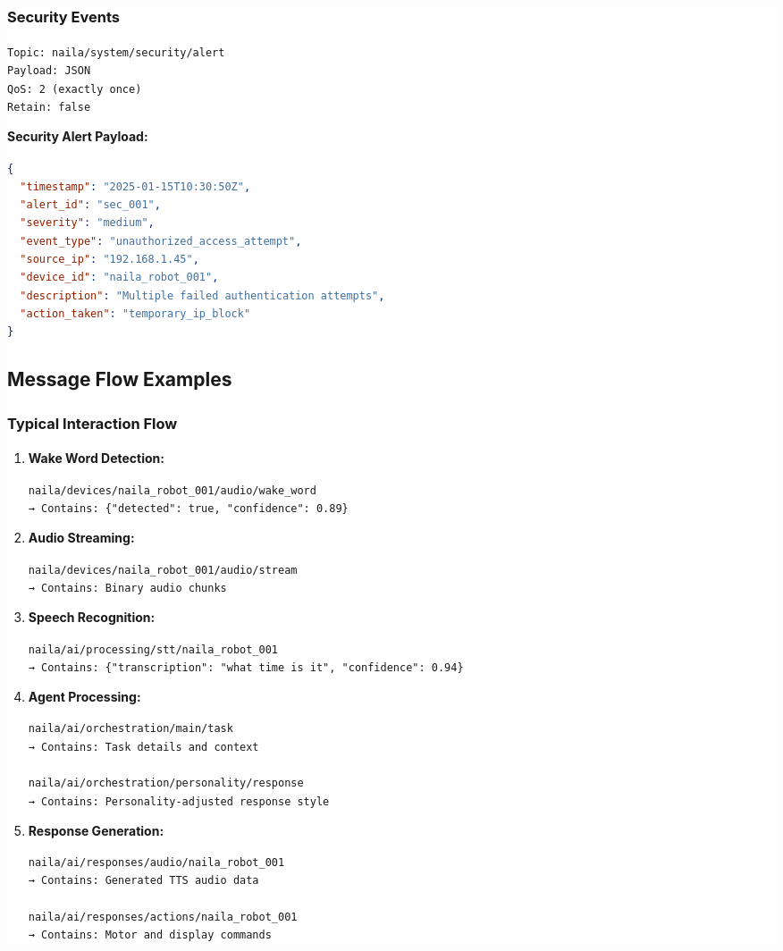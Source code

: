 ### Security Events
```
Topic: naila/system/security/alert
Payload: JSON
QoS: 2 (exactly once)
Retain: false
```

**Security Alert Payload:**
```json
{
  "timestamp": "2025-01-15T10:30:50Z",
  "alert_id": "sec_001",
  "severity": "medium",
  "event_type": "unauthorized_access_attempt",
  "source_ip": "192.168.1.45",
  "device_id": "naila_robot_001",
  "description": "Multiple failed authentication attempts",
  "action_taken": "temporary_ip_block"
}
```

## Message Flow Examples

### Typical Interaction Flow

1. **Wake Word Detection:**
   ```
   naila/devices/naila_robot_001/audio/wake_word
   → Contains: {"detected": true, "confidence": 0.89}
   ```

2. **Audio Streaming:**
   ```
   naila/devices/naila_robot_001/audio/stream
   → Contains: Binary audio chunks
   ```

3. **Speech Recognition:**
   ```
   naila/ai/processing/stt/naila_robot_001
   → Contains: {"transcription": "what time is it", "confidence": 0.94}
   ```

4. **Agent Processing:**
   ```
   naila/ai/orchestration/main/task
   → Contains: Task details and context
   
   naila/ai/orchestration/personality/response
   → Contains: Personality-adjusted response style
   ```

5. **Response Generation:**
   ```
   naila/ai/responses/audio/naila_robot_001
   → Contains: Generated TTS audio data
   
   naila/ai/responses/actions/naila_robot_001
   → Contains: Motor and display commands
   ```
